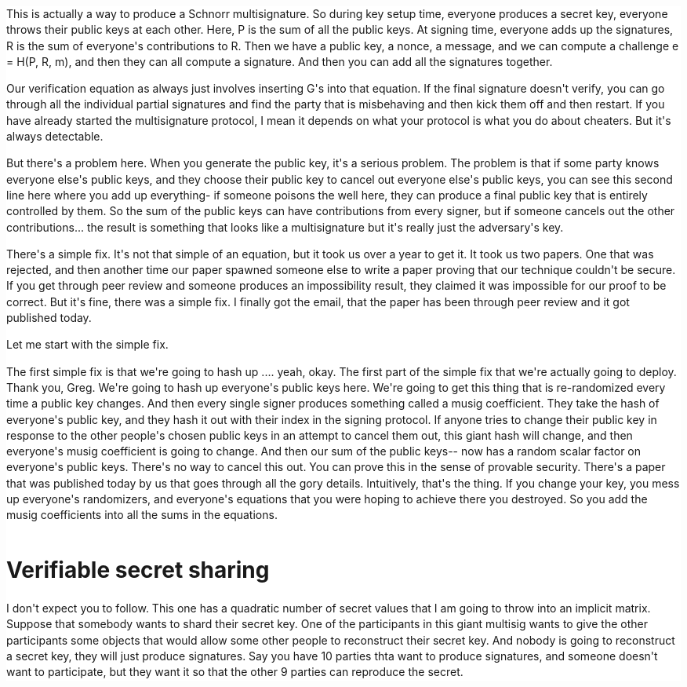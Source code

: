 This is actually a way to produce a Schnorr multisignature. So during key setup time, everyone produces a secret key, everyone throws their public keys at each other. Here, P is the sum of all the public keys. At signing time, everyone adds up the signatures, R is the sum of everyone's contributions to R. Then we have a public key, a nonce, a message, and we can compute a challenge e = H(P, R, m), and then they can all compute a signature. And then you can add all the signatures together.

Our verification equation as always just involves inserting G's into that equation. If the final signature doesn't verify, you can go through all the individual partial signatures and find the party that is misbehaving and then kick them off and then restart. If you have already started the multisignature protocol, I mean it depends on what your protocol is what you do about cheaters. But it's always detectable.

But there's a problem here. When you generate the public key, it's a serious problem. The problem is that if some party knows everyone else's public keys, and they choose their public key to cancel out everyone else's public keys, you can see this second line here where you add up everything- if someone poisons the well here, they can produce a final public key that is entirely controlled by them. So the sum of the public keys can have contributions from every signer, but if someone cancels out the other contributions... the result is something that looks like a multisignature but it's really just the adversary's key.

There's a simple fix. It's not that simple of an equation, but it took us over a year to get it. It took us two papers. One that was rejected, and then another time our paper spawned someone else to write a paper proving that our technique couldn't be secure. If you get through peer review and someone produces an impossibility result, they claimed it was impossible for our proof to be correct. But it's fine, there was a simple fix. I finally got the email, that the paper has been through peer review and it got published today.

Let me start with the simple fix.

The first simple fix is that we're going to hash up .... yeah, okay. The first part of the simple fix that we're actually going to deploy. Thank you, Greg. We're going to hash up everyone's public keys here. We're going to get this thing that is re-randomized every time a public key changes. And then every single signer produces something called a musig coefficient. They take the hash of everyone's public key, and they hash it out with their index in the signing protocol. If anyone tries to change their public key in response to the other people's chosen public keys in an attempt to cancel them out, this giant hash will change, and then everyone's musig coefficient is going to change. And then our sum of the public keys-- now has a random scalar factor on everyone's public keys. There's no way to cancel this out. You can prove this in the sense of provable security. There's a paper that was published today by us that goes through all the gory details. Intuitively, that's the thing. If you change your key, you mess up everyone's randomizers, and everyone's equations that you were hoping to achieve there you destroyed. So you add the musig coefficients into all the sums in the equations.

# Verifiable secret sharing

I don't expect you to follow. This one has a quadratic number of secret values that I am going to throw into an implicit matrix. Suppose that somebody wants to shard their secret key. One of the participants in this giant multisig wants to give the other participants some objects that would allow some other people to reconstruct their secret key. And nobody is going to reconstruct a secret key, they will just produce signatures. Say you have 10 parties thta want to produce signatures, and someone doesn't want to participate, but they want it so that the other 9 parties can reproduce the secret.
